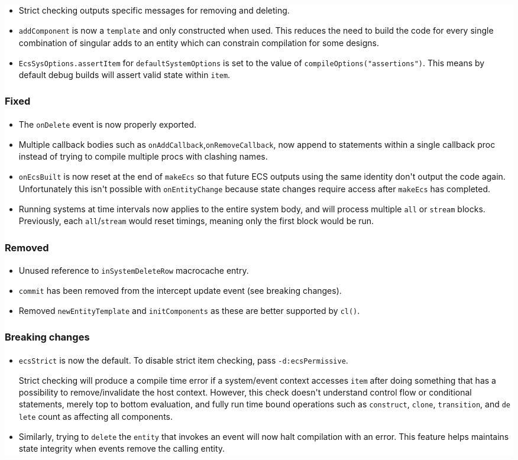 - Strict checking outputs specific messages for removing and deleting.

- `addComponent` is now a `template` and only constructed when used.
  This reduces the need to build the code for every single combination
  of singular adds to an entity which can constrain compilation for
  some designs.

- `EcsSysOptions.assertItem` for `defaultSystemOptions` is set to the
  value of `compileOptions("assertions")`. This means by default debug
  builds will assert valid state within `item`.

### Fixed

- The `onDelete` event is now properly exported.

- Multiple callback bodies such as `onAddCallback`,`onRemoveCallback`,
  now append to statements within a single callback proc instead of
  trying to compile multiple procs with clashing names.

- `onEcsBuilt` is now reset at the end of `makeEcs` so that future
  ECS outputs using the same identity don't output the code again.
  Unfortunately this isn't possible with `onEntityChange` because
  state changes require access after `makeEcs` has completed.

- Running systems at time intervals now applies to the entire system
  body, and will process multiple `all` or `stream` blocks.
  Previously, each `all`/`stream` would reset timings, meaning only the
  first block would be run.

### Removed

- Unused reference to `inSystemDeleteRow` macrocache entry.

- `commit` has been removed from the intercept update event (see
  breaking changes).

- Removed `newEntityTemplate` and `initComponents` as these are
  better supported by `cl()`.

### Breaking changes

- `ecsStrict` is now the default. To disable strict item checking, pass
  `-d:ecsPermissive`.

  Strict checking will produce a compile time error if a system/event
  context accesses `item` after doing something that has a possibility
  to remove/invalidate the host context. However, this check doesn't
  understand control flow or conditional statements, merely top to
  bottom evaluation, and fully run time bound operations such as
  `construct`, `clone`, `transition`, and `delete` count as affecting
  all components.

- Similarly, trying to `delete` the `entity` that invokes an event will
  now halt compilation with an error. This feature helps maintains
  state integrity when events remove the calling entity.
